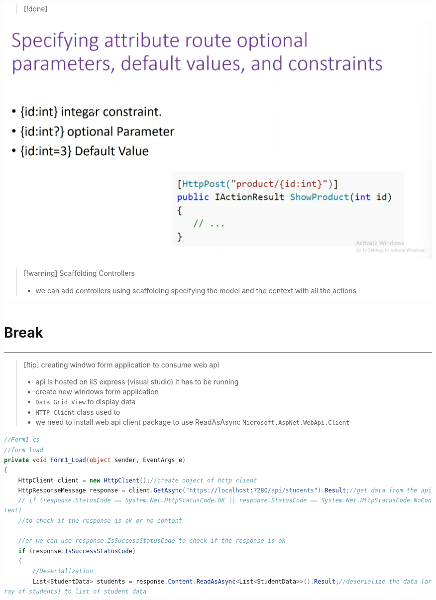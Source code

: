 > [!done]

![](Pasted%20image%2020240422104248.png)

> [!warning] Scaffolding Controllers
>
> - we can add controllers using scaffolding specifying the model and the context with all the actions

---

# Break

---

> [!tip] creating windwo form application to consume web api
>
> - api is hosted on iiS express (visual studio) it has to be running
> - create new windows form application
> - `Data Grid View` to display data
> - `HTTP Client` class used to
> - we need to install web api client package to use ReadAsAsync `Microsoft.AspNet.WebApi.Client`

```csharp
//Form1.cs
//form load
private void Form1_Load(object sender, EventArgs e)
{
    HttpClient client = new HttpClient();//create object of http client
    HttpResponseMessage response = client.GetAsync("https://localhost:7280/api/students").Result;//get data from the api
    // if (response.StatusCode == System.Net.HttpStatusCode.OK || response.StatusCode == System.Net.HttpStatusCode.NoContent)
    //to check if the response is ok or no content

    //or we can use response.IsSuccessStatusCode to check if the response is ok
    if (response.IsSuccessStatusCode)
    {
        //Deserialization
        List<StudentData> students = response.Content.ReadAsAsync<List<StudentData>>().Result;//deserialize the data (array of students) to list of student data
```
